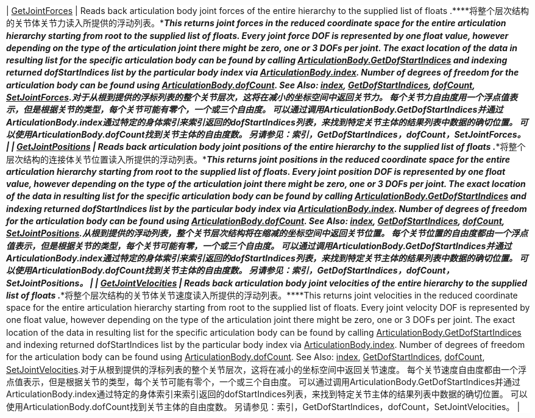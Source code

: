 | [GetJointForces](https://docs.unity3d.com/cn/2020.2/ScriptReference/ArticulationBody.GetJointForces.html) | Reads back articulation body joint forces of the entire hierarchy to the supplied list of floats .***\*将整个层次结构的关节体关节力读入所提供的浮动列表。\****This returns joint forces in the reduced coordinate space for the entire articulation hierarchy starting from root to the supplied list of floats. Every joint force DOF is represented by one float value, however depending on the type of the articulation joint there might be zero, one or 3 DOFs per joint. The exact location of the data in resulting list for the specific articulation body can be found by calling [ArticulationBody.GetDofStartIndices](https://docs.unity3d.com/cn/2020.2/ScriptReference/ArticulationBody.GetDofStartIndices.html) and indexing returned dofStartIndices list by the particular body index via [ArticulationBody.index](https://docs.unity3d.com/cn/2020.2/ScriptReference/ArticulationBody-index.html). Number of degrees of freedom for the articulation body can be found using [ArticulationBody.dofCount](https://docs.unity3d.com/cn/2020.2/ScriptReference/ArticulationBody-dofCount.html). See Also: [index](https://docs.unity3d.com/cn/2020.2/ScriptReference/ArticulationBody-index.html), [GetDofStartIndices](https://docs.unity3d.com/cn/2020.2/ScriptReference/ArticulationBody.GetDofStartIndices.html), [dofCount](https://docs.unity3d.com/cn/2020.2/ScriptReference/ArticulationBody-dofCount.html), [SetJointForces](https://docs.unity3d.com/cn/2020.2/ScriptReference/ArticulationBody.SetJointForces.html).对于从根到提供的浮标列表的整个关节层次，这将在减小的坐标空间中返回关节力。 每个关节力自由度用一个浮点值表示，但是根据关节的类型，每个关节可能有零个，一个或三个自由度。 可以通过调用ArticulationBody.GetDofStartIndices并通过ArticulationBody.index通过特定的身体索引来索引返回的dofStartIndices列表，来找到特定关节主体的结果列表中数据的确切位置。 可以使用ArticulationBody.dofCount找到关节主体的自由度数。 另请参见：索引，GetDofStartIndices，dofCount，SetJointForces。 |
| [GetJointPositions](https://docs.unity3d.com/cn/2020.2/ScriptReference/ArticulationBody.GetJointPositions.html) | Reads back articulation body joint positions of the entire hierarchy to the supplied list of floats .***\*将整个层次结构的连接体关节位置读入所提供的浮动列表。\****This returns joint positions in the reduced coordinate space for the entire articulation hierarchy starting from root to the supplied list of floats. Every joint position DOF is represented by one float value, however depending on the type of the articulation joint there might be zero, one or 3 DOFs per joint. The exact location of the data in resulting list for the specific articulation body can be found by calling [ArticulationBody.GetDofStartIndices](https://docs.unity3d.com/cn/2020.2/ScriptReference/ArticulationBody.GetDofStartIndices.html) and indexing returned dofStartIndices list by the particular body index via [ArticulationBody.index](https://docs.unity3d.com/cn/2020.2/ScriptReference/ArticulationBody-index.html). Number of degrees of freedom for the articulation body can be found using [ArticulationBody.dofCount](https://docs.unity3d.com/cn/2020.2/ScriptReference/ArticulationBody-dofCount.html). See Also: [index](https://docs.unity3d.com/cn/2020.2/ScriptReference/ArticulationBody-index.html), [GetDofStartIndices](https://docs.unity3d.com/cn/2020.2/ScriptReference/ArticulationBody.GetDofStartIndices.html), [dofCount](https://docs.unity3d.com/cn/2020.2/ScriptReference/ArticulationBody-dofCount.html), [SetJointPositions](https://docs.unity3d.com/cn/2020.2/ScriptReference/ArticulationBody.SetJointPositions.html).从根到提供的浮动列表，整个关节层次结构将在缩减的坐标空间中返回关节位置。 每个关节位置的自由度都由一个浮点值表示，但是根据关节的类型，每个关节可能有零，一个或三个自由度。 可以通过调用ArticulationBody.GetDofStartIndices并通过ArticulationBody.index通过特定的身体索引来索引返回的dofStartIndices列表，来找到特定关节主体的结果列表中数据的确切位置。 可以使用ArticulationBody.dofCount找到关节主体的自由度数。 另请参见：索引，GetDofStartIndices，dofCount，SetJointPositions。 |
| [GetJointVelocities](https://docs.unity3d.com/cn/2020.2/ScriptReference/ArticulationBody.GetJointVelocities.html) | Reads back articulation body joint velocities of the entire hierarchy to the supplied list of floats .***\*将整个层次结构的关节体关节速度读入所提供的浮动列表。\****This returns joint velocities in the reduced coordinate space for the entire articulation hierarchy starting from root to the supplied list of floats. Every joint velocity DOF is represented by one float value, however depending on the type of the articulation joint there might be zero, one or 3 DOFs per joint. The exact location of the data in resulting list for the specific articulation body can be found by calling [ArticulationBody.GetDofStartIndices](https://docs.unity3d.com/cn/2020.2/ScriptReference/ArticulationBody.GetDofStartIndices.html) and indexing returned dofStartIndices list by the particular body index via [ArticulationBody.index](https://docs.unity3d.com/cn/2020.2/ScriptReference/ArticulationBody-index.html). Number of degrees of freedom for the articulation body can be found using [ArticulationBody.dofCount](https://docs.unity3d.com/cn/2020.2/ScriptReference/ArticulationBody-dofCount.html). See Also: [index](https://docs.unity3d.com/cn/2020.2/ScriptReference/ArticulationBody-index.html), [GetDofStartIndices](https://docs.unity3d.com/cn/2020.2/ScriptReference/ArticulationBody.GetDofStartIndices.html), [dofCount](https://docs.unity3d.com/cn/2020.2/ScriptReference/ArticulationBody-dofCount.html), [SetJointVelocities](https://docs.unity3d.com/cn/2020.2/ScriptReference/ArticulationBody.SetJointVelocities.html).对于从根到提供的浮标列表的整个关节层次，这将在减小的坐标空间中返回关节速度。 每个关节速度自由度都由一个浮点值表示，但是根据关节的类型，每个关节可能有零个，一个或三个自由度。 可以通过调用ArticulationBody.GetDofStartIndices并通过ArticulationBody.index通过特定的身体索引来索引返回的dofStartIndices列表，来找到特定关节主体的结果列表中数据的确切位置。 可以使用ArticulationBody.dofCount找到关节主体的自由度数。 另请参见：索引，GetDofStartIndices，dofCount，SetJointVelocities。 |